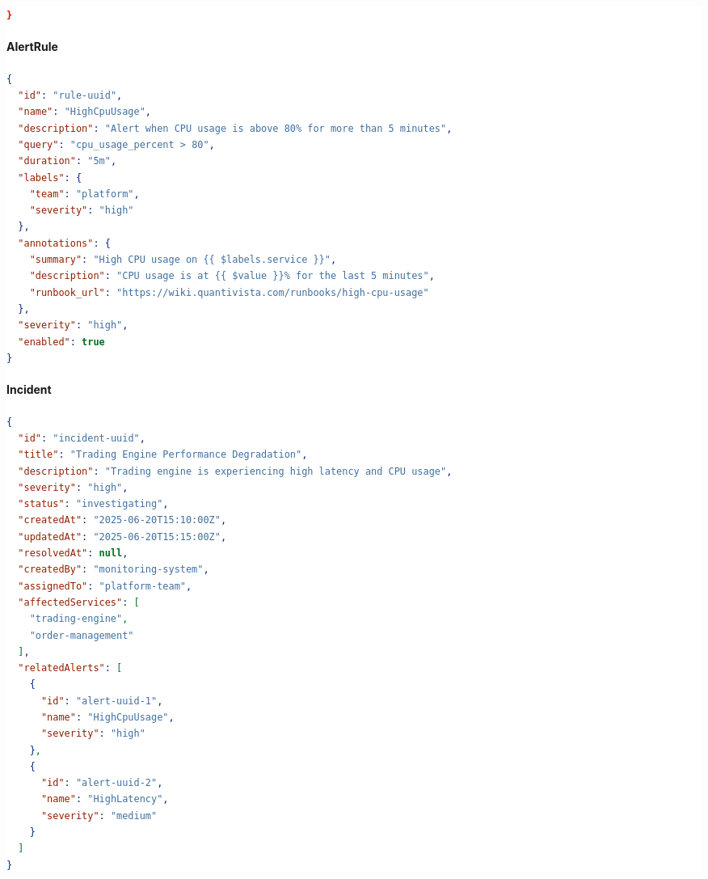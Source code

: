 ```json
}
```

#### AlertRule
```json
{
  "id": "rule-uuid",
  "name": "HighCpuUsage",
  "description": "Alert when CPU usage is above 80% for more than 5 minutes",
  "query": "cpu_usage_percent > 80",
  "duration": "5m",
  "labels": {
    "team": "platform",
    "severity": "high"
  },
  "annotations": {
    "summary": "High CPU usage on {{ $labels.service }}",
    "description": "CPU usage is at {{ $value }}% for the last 5 minutes",
    "runbook_url": "https://wiki.quantivista.com/runbooks/high-cpu-usage"
  },
  "severity": "high",
  "enabled": true
}
```

#### Incident
```json
{
  "id": "incident-uuid",
  "title": "Trading Engine Performance Degradation",
  "description": "Trading engine is experiencing high latency and CPU usage",
  "severity": "high",
  "status": "investigating",
  "createdAt": "2025-06-20T15:10:00Z",
  "updatedAt": "2025-06-20T15:15:00Z",
  "resolvedAt": null,
  "createdBy": "monitoring-system",
  "assignedTo": "platform-team",
  "affectedServices": [
    "trading-engine",
    "order-management"
  ],
  "relatedAlerts": [
    {
      "id": "alert-uuid-1",
      "name": "HighCpuUsage",
      "severity": "high"
    },
    {
      "id": "alert-uuid-2",
      "name": "HighLatency",
      "severity": "medium"
    }
  ]
}
```
